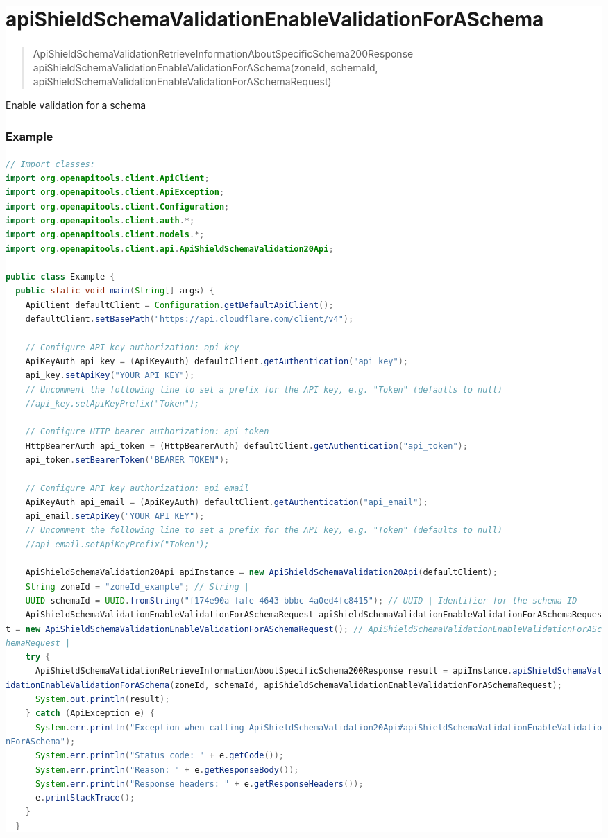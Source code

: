 <a id="apiShieldSchemaValidationEnableValidationForASchema"></a>
# **apiShieldSchemaValidationEnableValidationForASchema**
> ApiShieldSchemaValidationRetrieveInformationAboutSpecificSchema200Response apiShieldSchemaValidationEnableValidationForASchema(zoneId, schemaId, apiShieldSchemaValidationEnableValidationForASchemaRequest)

Enable validation for a schema

### Example
```java
// Import classes:
import org.openapitools.client.ApiClient;
import org.openapitools.client.ApiException;
import org.openapitools.client.Configuration;
import org.openapitools.client.auth.*;
import org.openapitools.client.models.*;
import org.openapitools.client.api.ApiShieldSchemaValidation20Api;

public class Example {
  public static void main(String[] args) {
    ApiClient defaultClient = Configuration.getDefaultApiClient();
    defaultClient.setBasePath("https://api.cloudflare.com/client/v4");
    
    // Configure API key authorization: api_key
    ApiKeyAuth api_key = (ApiKeyAuth) defaultClient.getAuthentication("api_key");
    api_key.setApiKey("YOUR API KEY");
    // Uncomment the following line to set a prefix for the API key, e.g. "Token" (defaults to null)
    //api_key.setApiKeyPrefix("Token");

    // Configure HTTP bearer authorization: api_token
    HttpBearerAuth api_token = (HttpBearerAuth) defaultClient.getAuthentication("api_token");
    api_token.setBearerToken("BEARER TOKEN");

    // Configure API key authorization: api_email
    ApiKeyAuth api_email = (ApiKeyAuth) defaultClient.getAuthentication("api_email");
    api_email.setApiKey("YOUR API KEY");
    // Uncomment the following line to set a prefix for the API key, e.g. "Token" (defaults to null)
    //api_email.setApiKeyPrefix("Token");

    ApiShieldSchemaValidation20Api apiInstance = new ApiShieldSchemaValidation20Api(defaultClient);
    String zoneId = "zoneId_example"; // String | 
    UUID schemaId = UUID.fromString("f174e90a-fafe-4643-bbbc-4a0ed4fc8415"); // UUID | Identifier for the schema-ID
    ApiShieldSchemaValidationEnableValidationForASchemaRequest apiShieldSchemaValidationEnableValidationForASchemaRequest = new ApiShieldSchemaValidationEnableValidationForASchemaRequest(); // ApiShieldSchemaValidationEnableValidationForASchemaRequest | 
    try {
      ApiShieldSchemaValidationRetrieveInformationAboutSpecificSchema200Response result = apiInstance.apiShieldSchemaValidationEnableValidationForASchema(zoneId, schemaId, apiShieldSchemaValidationEnableValidationForASchemaRequest);
      System.out.println(result);
    } catch (ApiException e) {
      System.err.println("Exception when calling ApiShieldSchemaValidation20Api#apiShieldSchemaValidationEnableValidationForASchema");
      System.err.println("Status code: " + e.getCode());
      System.err.println("Reason: " + e.getResponseBody());
      System.err.println("Response headers: " + e.getResponseHeaders());
      e.printStackTrace();
    }
  }
```
